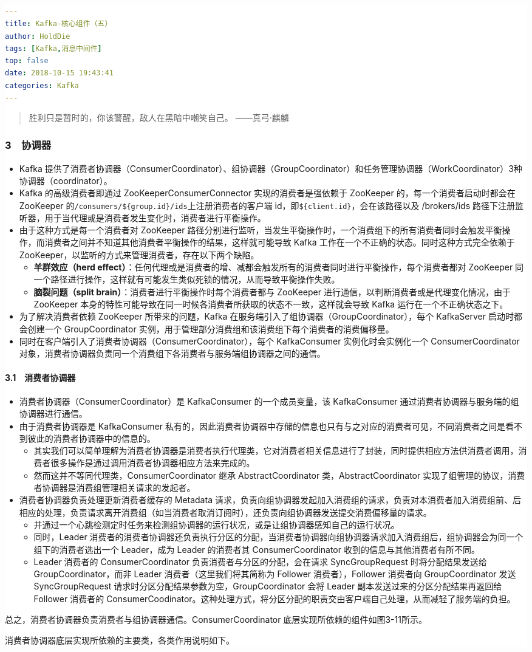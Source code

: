 ```yaml
---
title: Kafka-核心组件（五）
author: HoldDie
tags: [Kafka,消息中间件]
top: false
date: 2018-10-15 19:43:41
categories: Kafka
---
```




> 胜利只是暂时的，你该警醒，敌人在黑暗中嘲笑自己。 ——真弓·麒麟

### 3　协调器

- Kafka 提供了消费者协调器（ConsumerCoordinator）、组协调器（GroupCoordinator）和任务管理协调器（WorkCoordinator）3种协调器（coordinator）。
- Kafka 的高级消费者即通过 ZooKeeperConsumerConnector 实现的消费者是强依赖于 ZooKeeper 的，每一个消费者启动时都会在 ZooKeeper 的`/consumers/${group.id}/ids`上注册消费者的客户端 id，即`${client.id}`，会在该路径以及 /brokers/ids 路径下注册监听器，用于当代理或是消费者发生变化时，消费者进行平衡操作。
- 由于这种方式是每一个消费者对 ZooKeeper 路径分别进行监听，当发生平衡操作时，一个消费组下的所有消费者同时会触发平衡操作，而消费者之间并不知道其他消费者平衡操作的结果，这样就可能导致 Kafka 工作在一个不正确的状态。同时这种方式完全依赖于 ZooKeeper，以监听的方式来管理消费者，存在以下两个缺陷。
  - **羊群效应（herd effect）**：任何代理或是消费者的增、减都会触发所有的消费者同时进行平衡操作，每个消费者都对 ZooKeeper 同一个路径进行操作，这样就有可能发生类似死锁的情况，从而导致平衡操作失败。
  - **脑裂问题（split brain）**：消费者进行平衡操作时每个消费者都与 ZooKeeper 进行通信，以判断消费者或是代理变化情况，由于 ZooKeeper 本身的特性可能导致在同一时候各消费者所获取的状态不一致，这样就会导致 Kafka 运行在一个不正确状态之下。
- 为了解决消费者依赖 ZooKeeper 所带来的问题，Kafka 在服务端引入了组协调器（GroupCoordinator），每个 KafkaServer 启动时都会创建一个 GroupCoordinator 实例，用于管理部分消费组和该消费组下每个消费者的消费偏移量。
- 同时在客户端引入了消费者协调器（ConsumerCoordinator），每个 KafkaConsumer 实例化时会实例化一个 ConsumerCoordinator 对象，消费者协调器负责同一个消费组下各消费者与服务端组协调器之间的通信。

#### 3.1　消费者协调器

- 消费者协调器（ConsumerCoordinator）是 KafkaConsumer 的一个成员变量，该 KafkaConsumer 通过消费者协调器与服务端的组协调器进行通信。
- 由于消费者协调器是 KafkaConsumer 私有的，因此消费者协调器中存储的信息也只有与之对应的消费者可见，不同消费者之间是看不到彼此的消费者协调器中的信息的。
  - 其实我们可以简单理解为消费者协调器是消费者执行代理类，它对消费者相关信息进行了封装，同时提供相应方法供消费者调用，消费者很多操作是通过调用消费者协调器相应方法来完成的。
  - 然而这并不等同代理类，ConsumerCoordinator 继承 AbstractCoordinator 类，AbstractCoordinator 实现了组管理的协议，消费者协调器是消费组管理相关请求的发起者。
- 消费者协调器负责处理更新消费者缓存的 Metadata 请求，负责向组协调器发起加入消费组的请求，负责对本消费者加入消费组前、后相应的处理，负责请求离开消费组（如当消费者取消订阅时），还负责向组协调器发送提交消费偏移量的请求。
  - 并通过一个心跳检测定时任务来检测组协调器的运行状况，或是让组协调器感知自己的运行状况。
  - 同时，Leader 消费者的消费者协调器还负责执行分区的分配，当消费者协调器向组协调器请求加入消费组后，组协调器会为同一个组下的消费者选出一个 Leader，成为 Leader 的消费者其 ConsumerCoordinator 收到的信息与其他消费者有所不同。
  - Leader 消费者的 ConsumerCoordinator 负责消费者与分区的分配，会在请求 SyncGroupRequest 时将分配结果发送给 GroupCoordinator，而非 Leader 消费者（这里我们将其简称为 Follower 消费者），Follower 消费者向 GroupCoordinator 发送 SyncGroupRequest 请求时分区分配结果参数为空，GroupCoordinator 会将 Leader 副本发送过来的分区分配结果再返回给 Follower 消费者的 ConsumerCoodinator。这种处理方式，将分区分配的职责交由客户端自己处理，从而减轻了服务端的负担。

总之，消费者协调器负责消费者与组协调器通信。ConsumerCoordinator 底层实现所依赖的组件如图3-11所示。

消费者协调器底层实现所依赖的主要类，各类作用说明如下。
